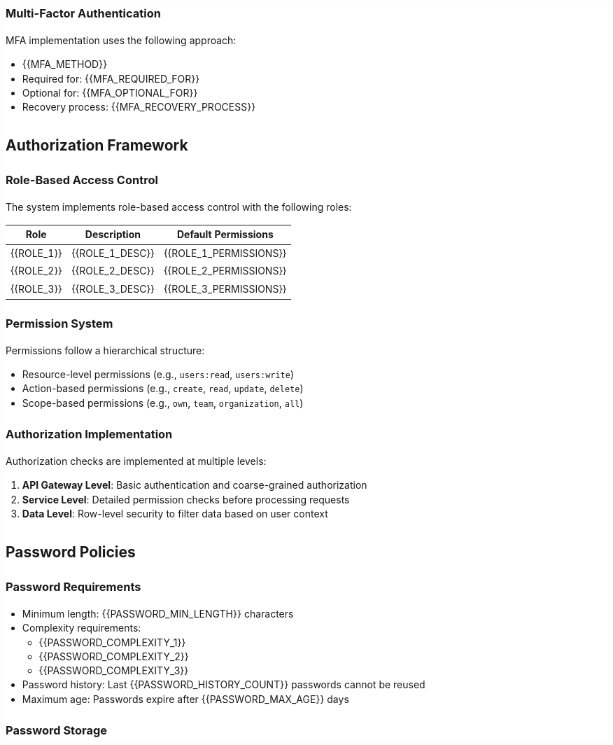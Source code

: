 ### Multi-Factor Authentication

MFA implementation uses the following approach:

- {{MFA_METHOD}}
- Required for: {{MFA_REQUIRED_FOR}}
- Optional for: {{MFA_OPTIONAL_FOR}}
- Recovery process: {{MFA_RECOVERY_PROCESS}}

## Authorization Framework

### Role-Based Access Control

The system implements role-based access control with the following roles:

| Role | Description | Default Permissions |
|------|-------------|---------------------|
| {{ROLE_1}} | {{ROLE_1_DESC}} | {{ROLE_1_PERMISSIONS}} |
| {{ROLE_2}} | {{ROLE_2_DESC}} | {{ROLE_2_PERMISSIONS}} |
| {{ROLE_3}} | {{ROLE_3_DESC}} | {{ROLE_3_PERMISSIONS}} |

### Permission System

Permissions follow a hierarchical structure:

- Resource-level permissions (e.g., `users:read`, `users:write`)
- Action-based permissions (e.g., `create`, `read`, `update`, `delete`)
- Scope-based permissions (e.g., `own`, `team`, `organization`, `all`)

### Authorization Implementation

Authorization checks are implemented at multiple levels:

1. **API Gateway Level**: Basic authentication and coarse-grained authorization
2. **Service Level**: Detailed permission checks before processing requests
3. **Data Level**: Row-level security to filter data based on user context

## Password Policies

### Password Requirements

- Minimum length: {{PASSWORD_MIN_LENGTH}} characters
- Complexity requirements:
  - {{PASSWORD_COMPLEXITY_1}}
  - {{PASSWORD_COMPLEXITY_2}}
  - {{PASSWORD_COMPLEXITY_3}}
- Password history: Last {{PASSWORD_HISTORY_COUNT}} passwords cannot be reused
- Maximum age: Passwords expire after {{PASSWORD_MAX_AGE}} days

### Password Storage
